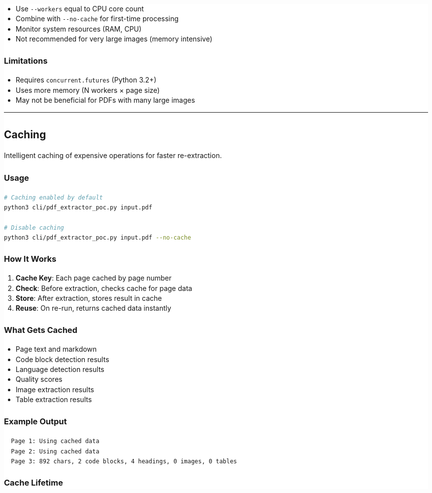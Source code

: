 - Use `--workers` equal to CPU core count
- Combine with `--no-cache` for first-time processing
- Monitor system resources (RAM, CPU)
- Not recommended for very large images (memory intensive)

### Limitations

- Requires `concurrent.futures` (Python 3.2+)
- Uses more memory (N workers × page size)
- May not be beneficial for PDFs with many large images

---

## Caching

Intelligent caching of expensive operations for faster re-extraction.

### Usage

```bash
# Caching enabled by default
python3 cli/pdf_extractor_poc.py input.pdf

# Disable caching
python3 cli/pdf_extractor_poc.py input.pdf --no-cache
```

### How It Works

1. **Cache Key**: Each page cached by page number
2. **Check**: Before extraction, checks cache for page data
3. **Store**: After extraction, stores result in cache
4. **Reuse**: On re-run, returns cached data instantly

### What Gets Cached

- Page text and markdown
- Code block detection results
- Language detection results
- Quality scores
- Image extraction results
- Table extraction results

### Example Output

```
  Page 1: Using cached data
  Page 2: Using cached data
  Page 3: 892 chars, 2 code blocks, 4 headings, 0 images, 0 tables
```

### Cache Lifetime
